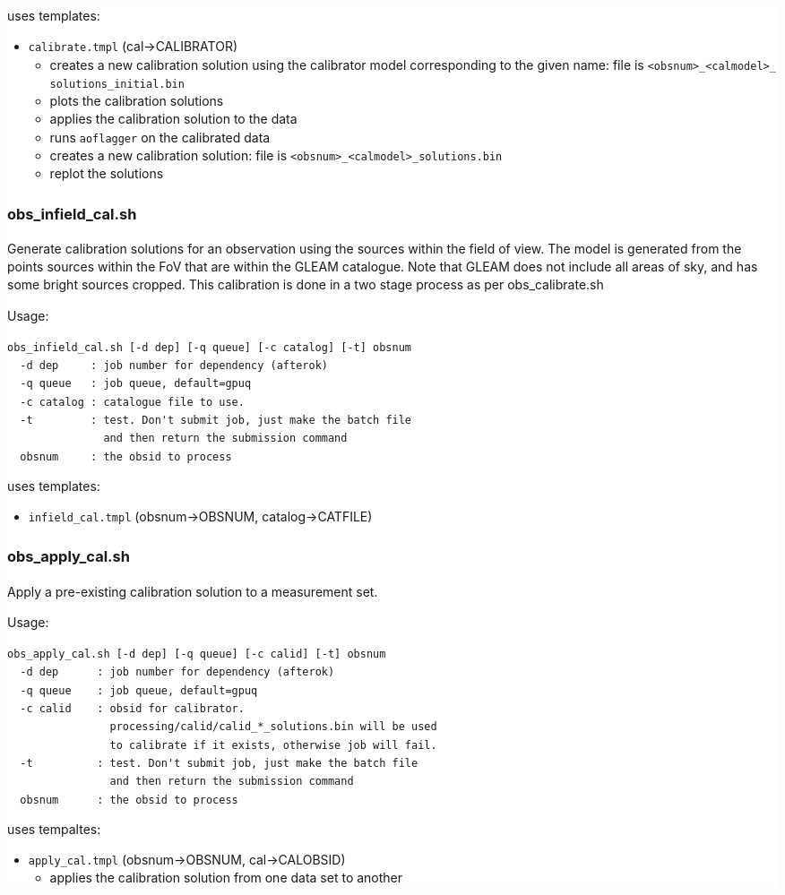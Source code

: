 uses templates:
- `calibrate.tmpl` (cal->CALIBRATOR)
  - creates a new calibration solution using the calibrator model corresponding to the given name: file is `<obsnum>_<calmodel>_solutions_initial.bin`
  - plots the calibration solutions
  - applies the calibration solution to the data
  - runs `aoflagger` on the calibrated data
  - creates a new calibration solution: file is `<obsnum>_<calmodel>_solutions.bin`
  - replot the solutions
  

### obs_infield_cal.sh
Generate calibration solutions for an observation using the sources within the
field of view.
The model is generated from the points sources within the FoV that are within
the GLEAM catalogue.
Note that GLEAM does not include all areas of sky, and has some bright sources
cropped.
This calibration is done in a two stage process as per obs_calibrate.sh

Usage:
```
obs_infield_cal.sh [-d dep] [-q queue] [-c catalog] [-t] obsnum
  -d dep     : job number for dependency (afterok)
  -q queue   : job queue, default=gpuq
  -c catalog : catalogue file to use.
  -t         : test. Don't submit job, just make the batch file
               and then return the submission command
  obsnum     : the obsid to process
```

uses templates:
- `infield_cal.tmpl` (obsnum->OBSNUM, catalog->CATFILE)

### obs_apply_cal.sh
Apply a pre-existing calibration solution to a measurement set.

Usage:
```
obs_apply_cal.sh [-d dep] [-q queue] [-c calid] [-t] obsnum
  -d dep      : job number for dependency (afterok)
  -q queue    : job queue, default=gpuq
  -c calid    : obsid for calibrator.
                processing/calid/calid_*_solutions.bin will be used
                to calibrate if it exists, otherwise job will fail.
  -t          : test. Don't submit job, just make the batch file
                and then return the submission command
  obsnum      : the obsid to process
```

uses tempaltes:
- `apply_cal.tmpl` (obsnum->OBSNUM, cal->CALOBSID)
  - applies the calibration solution from one data set to another

